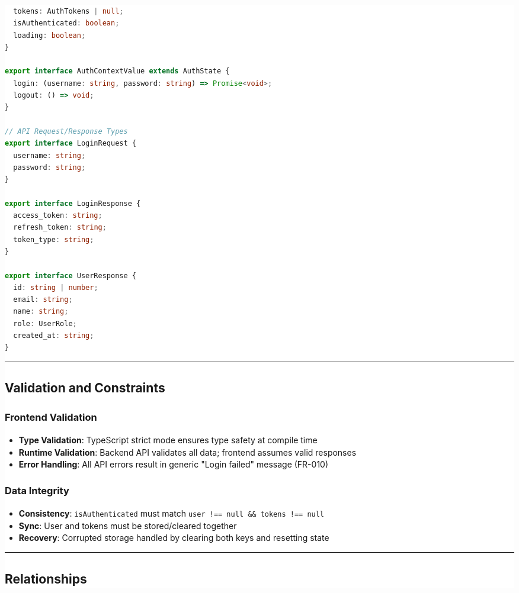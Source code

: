 ```typescript
  tokens: AuthTokens | null;
  isAuthenticated: boolean;
  loading: boolean;
}

export interface AuthContextValue extends AuthState {
  login: (username: string, password: string) => Promise<void>;
  logout: () => void;
}

// API Request/Response Types
export interface LoginRequest {
  username: string;
  password: string;
}

export interface LoginResponse {
  access_token: string;
  refresh_token: string;
  token_type: string;
}

export interface UserResponse {
  id: string | number;
  email: string;
  name: string;
  role: UserRole;
  created_at: string;
}
```

---

## Validation and Constraints

### Frontend Validation

- **Type Validation**: TypeScript strict mode ensures type safety at compile time
- **Runtime Validation**: Backend API validates all data; frontend assumes valid responses
- **Error Handling**: All API errors result in generic "Login failed" message (FR-010)

### Data Integrity

- **Consistency**: `isAuthenticated` must match `user !== null && tokens !== null`
- **Sync**: User and tokens must be stored/cleared together
- **Recovery**: Corrupted storage handled by clearing both keys and resetting state

---

## Relationships
